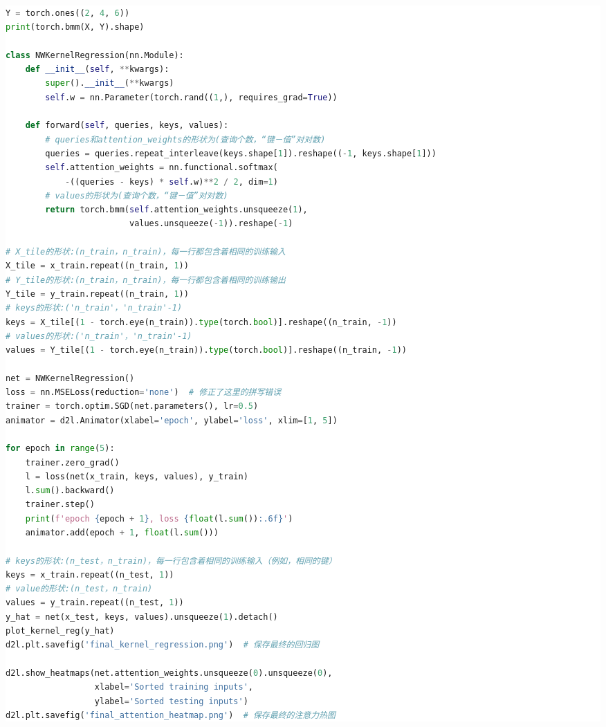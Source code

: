 ```python
Y = torch.ones((2, 4, 6))
print(torch.bmm(X, Y).shape)

class NWKernelRegression(nn.Module):
    def __init__(self, **kwargs):
        super().__init__(**kwargs)
        self.w = nn.Parameter(torch.rand((1,), requires_grad=True))

    def forward(self, queries, keys, values):
        # queries和attention_weights的形状为(查询个数，“键－值”对对数)
        queries = queries.repeat_interleave(keys.shape[1]).reshape((-1, keys.shape[1]))
        self.attention_weights = nn.functional.softmax(
            -((queries - keys) * self.w)**2 / 2, dim=1)
        # values的形状为(查询个数，“键－值”对对数)
        return torch.bmm(self.attention_weights.unsqueeze(1),
                         values.unsqueeze(-1)).reshape(-1)

# X_tile的形状:(n_train，n_train)，每一行都包含着相同的训练输入
X_tile = x_train.repeat((n_train, 1))
# Y_tile的形状:(n_train，n_train)，每一行都包含着相同的训练输出
Y_tile = y_train.repeat((n_train, 1))
# keys的形状:('n_train'，'n_train'-1)
keys = X_tile[(1 - torch.eye(n_train)).type(torch.bool)].reshape((n_train, -1))
# values的形状:('n_train'，'n_train'-1)
values = Y_tile[(1 - torch.eye(n_train)).type(torch.bool)].reshape((n_train, -1))

net = NWKernelRegression()
loss = nn.MSELoss(reduction='none')  # 修正了这里的拼写错误
trainer = torch.optim.SGD(net.parameters(), lr=0.5)
animator = d2l.Animator(xlabel='epoch', ylabel='loss', xlim=[1, 5])

for epoch in range(5):
    trainer.zero_grad()
    l = loss(net(x_train, keys, values), y_train)
    l.sum().backward()
    trainer.step()
    print(f'epoch {epoch + 1}, loss {float(l.sum()):.6f}')
    animator.add(epoch + 1, float(l.sum()))

# keys的形状:(n_test，n_train)，每一行包含着相同的训练输入（例如，相同的键）
keys = x_train.repeat((n_test, 1))
# value的形状:(n_test，n_train)
values = y_train.repeat((n_test, 1))
y_hat = net(x_test, keys, values).unsqueeze(1).detach()
plot_kernel_reg(y_hat)
d2l.plt.savefig('final_kernel_regression.png')  # 保存最终的回归图

d2l.show_heatmaps(net.attention_weights.unsqueeze(0).unsqueeze(0),
                  xlabel='Sorted training inputs',
                  ylabel='Sorted testing inputs')
d2l.plt.savefig('final_attention_heatmap.png')  # 保存最终的注意力热图
```

